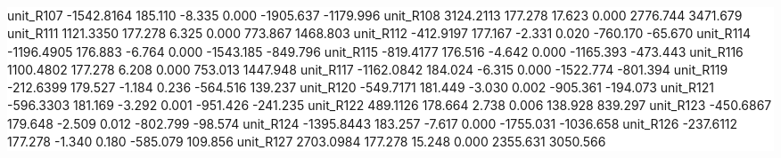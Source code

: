   <th>unit_R107</th> <td>-1542.8164</td> <td>  185.110</td> <td>   -8.335</td> <td> 0.000</td> <td>-1905.637 -1179.996</td>
</tr>
<tr>
  <th>unit_R108</th> <td> 3124.2113</td> <td>  177.278</td> <td>   17.623</td> <td> 0.000</td> <td> 2776.744  3471.679</td>
</tr>
<tr>
  <th>unit_R111</th> <td> 1121.3350</td> <td>  177.278</td> <td>    6.325</td> <td> 0.000</td> <td>  773.867  1468.803</td>
</tr>
<tr>
  <th>unit_R112</th> <td> -412.9197</td> <td>  177.167</td> <td>   -2.331</td> <td> 0.020</td> <td> -760.170   -65.670</td>
</tr>
<tr>
  <th>unit_R114</th> <td>-1196.4905</td> <td>  176.883</td> <td>   -6.764</td> <td> 0.000</td> <td>-1543.185  -849.796</td>
</tr>
<tr>
  <th>unit_R115</th> <td> -819.4177</td> <td>  176.516</td> <td>   -4.642</td> <td> 0.000</td> <td>-1165.393  -473.443</td>
</tr>
<tr>
  <th>unit_R116</th> <td> 1100.4802</td> <td>  177.278</td> <td>    6.208</td> <td> 0.000</td> <td>  753.013  1447.948</td>
</tr>
<tr>
  <th>unit_R117</th> <td>-1162.0842</td> <td>  184.024</td> <td>   -6.315</td> <td> 0.000</td> <td>-1522.774  -801.394</td>
</tr>
<tr>
  <th>unit_R119</th> <td> -212.6399</td> <td>  179.527</td> <td>   -1.184</td> <td> 0.236</td> <td> -564.516   139.237</td>
</tr>
<tr>
  <th>unit_R120</th> <td> -549.7171</td> <td>  181.449</td> <td>   -3.030</td> <td> 0.002</td> <td> -905.361  -194.073</td>
</tr>
<tr>
  <th>unit_R121</th> <td> -596.3303</td> <td>  181.169</td> <td>   -3.292</td> <td> 0.001</td> <td> -951.426  -241.235</td>
</tr>
<tr>
  <th>unit_R122</th> <td>  489.1126</td> <td>  178.664</td> <td>    2.738</td> <td> 0.006</td> <td>  138.928   839.297</td>
</tr>
<tr>
  <th>unit_R123</th> <td> -450.6867</td> <td>  179.648</td> <td>   -2.509</td> <td> 0.012</td> <td> -802.799   -98.574</td>
</tr>
<tr>
  <th>unit_R124</th> <td>-1395.8443</td> <td>  183.257</td> <td>   -7.617</td> <td> 0.000</td> <td>-1755.031 -1036.658</td>
</tr>
<tr>
  <th>unit_R126</th> <td> -237.6112</td> <td>  177.278</td> <td>   -1.340</td> <td> 0.180</td> <td> -585.079   109.856</td>
</tr>
<tr>
  <th>unit_R127</th> <td> 2703.0984</td> <td>  177.278</td> <td>   15.248</td> <td> 0.000</td> <td> 2355.631  3050.566</td>
</tr>
<tr>